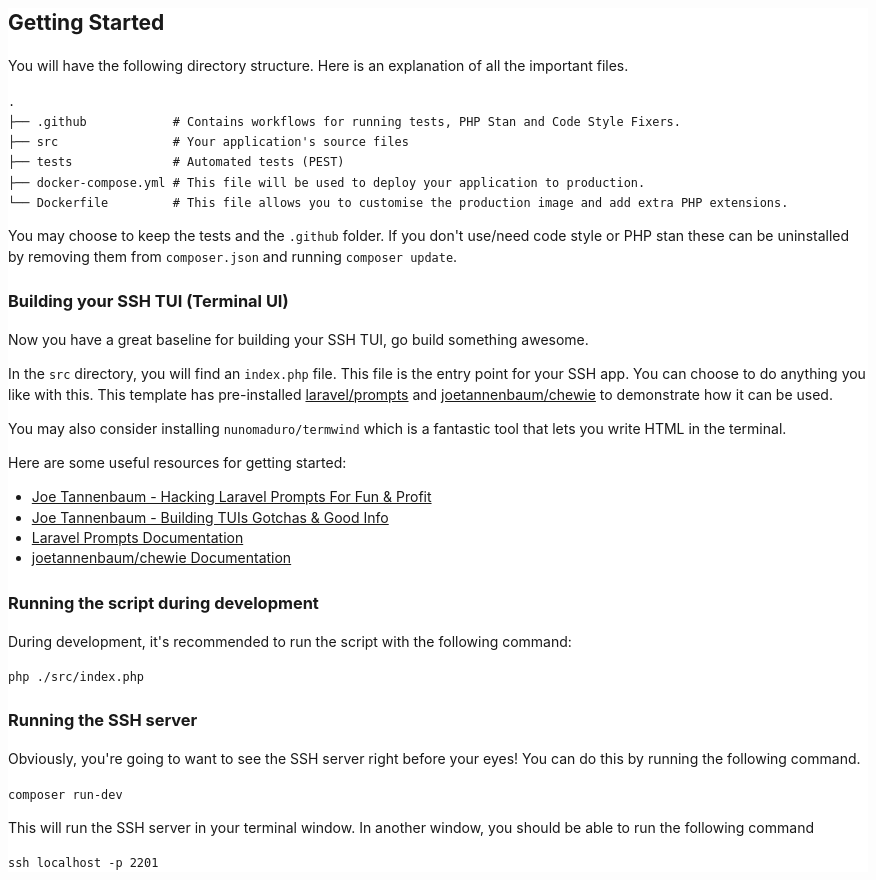 ## Getting Started
You will have the following directory structure. Here is an explanation of all the important files.

```
.
├── .github            # Contains workflows for running tests, PHP Stan and Code Style Fixers.
├── src                # Your application's source files
├── tests              # Automated tests (PEST)
├── docker-compose.yml # This file will be used to deploy your application to production.
└── Dockerfile         # This file allows you to customise the production image and add extra PHP extensions.
```
You may choose to keep the tests and the `.github` folder. If you don't use/need code style or PHP stan these can be uninstalled by removing them from `composer.json` and running `composer update`.

### Building your SSH TUI (Terminal UI)
Now you have a great baseline for building your SSH TUI, go build something awesome.

In the `src` directory, you will find an `index.php` file. This file is the entry point for your SSH app. You can choose to do anything you like with this. This template has pre-installed [laravel/prompts](https://github.com/laravel/prompts) and [joetannenbaum/chewie](https://github.com/joetannenbaum/chewie) to demonstrate how it can be used.

You may also consider installing `nunomaduro/termwind` which is a fantastic tool that lets you write HTML in the terminal.

Here are some useful resources for getting started:
- [Joe Tannenbaum - Hacking Laravel Prompts For Fun & Profit](https://blog.joe.codes/hacking-laravel-prompts-for-fun-and-profit)
- [Joe Tannenbaum - Building TUIs Gotchas & Good Info](https://blog.joe.codes/building-tuis-gotchas-and-good-info)
- [Laravel Prompts Documentation](https://laravel.com/docs/11.x/prompts#main-content)
- [joetannenbaum/chewie Documentation](https://github.com/joetannenbaum/chewie)

### Running the script during development
During development, it's recommended to run the script with the following command:

```
php ./src/index.php 
```

### Running the SSH server
Obviously, you're going to want to see the SSH server right before your eyes! You can do this by running the following command.

```
composer run-dev
```
This will run the SSH server in your terminal window. In another window, you should be able to run the following command

```
ssh localhost -p 2201
```
